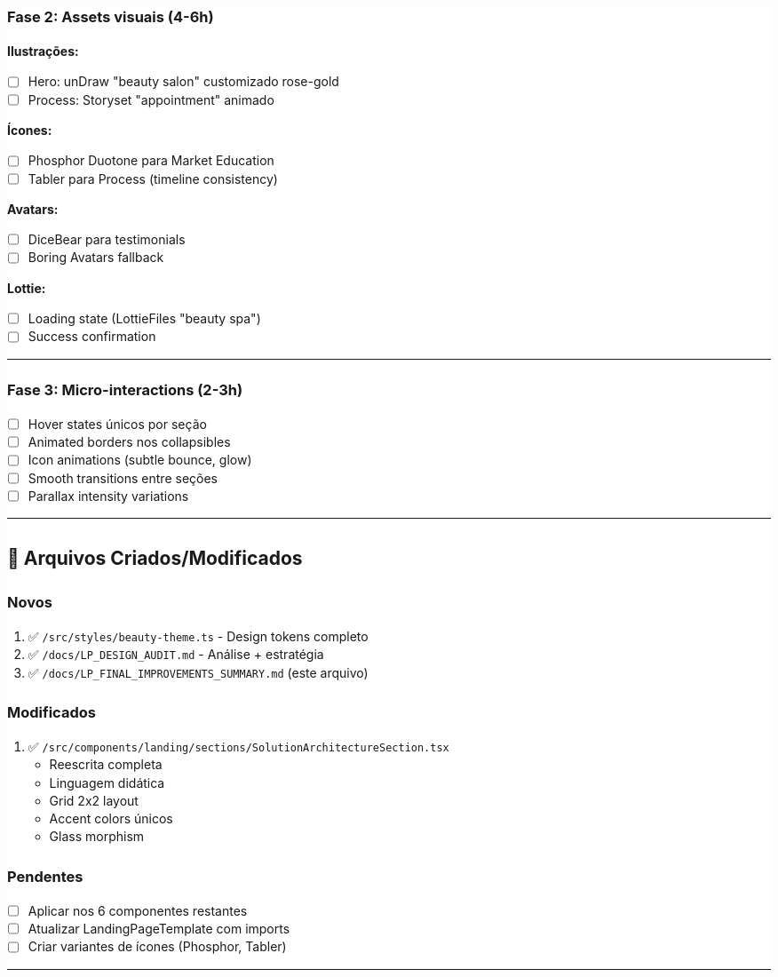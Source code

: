 
### Fase 2: Assets visuais (4-6h)

**Ilustrações:**
- [ ] Hero: unDraw "beauty salon" customizado rose-gold
- [ ] Process: Storyset "appointment" animado

**Ícones:**
- [ ] Phosphor Duotone para Market Education
- [ ] Tabler para Process (timeline consistency)

**Avatars:**
- [ ] DiceBear para testimonials
- [ ] Boring Avatars fallback

**Lottie:**
- [ ] Loading state (LottieFiles "beauty spa")
- [ ] Success confirmation

---

### Fase 3: Micro-interactions (2-3h)

- [ ] Hover states únicos por seção
- [ ] Animated borders nos collapsibles
- [ ] Icon animations (subtle bounce, glow)
- [ ] Smooth transitions entre seções
- [ ] Parallax intensity variations

---

## 📁 Arquivos Criados/Modificados

### Novos
1. ✅ `/src/styles/beauty-theme.ts` - Design tokens completo
2. ✅ `/docs/LP_DESIGN_AUDIT.md` - Análise + estratégia
3. ✅ `/docs/LP_FINAL_IMPROVEMENTS_SUMMARY.md` (este arquivo)

### Modificados
1. ✅ `/src/components/landing/sections/SolutionArchitectureSection.tsx`
   - Reescrita completa
   - Linguagem didática
   - Grid 2x2 layout
   - Accent colors únicos
   - Glass morphism

### Pendentes
- [ ] Aplicar nos 6 componentes restantes
- [ ] Atualizar LandingPageTemplate com imports
- [ ] Criar variantes de ícones (Phosphor, Tabler)

---
